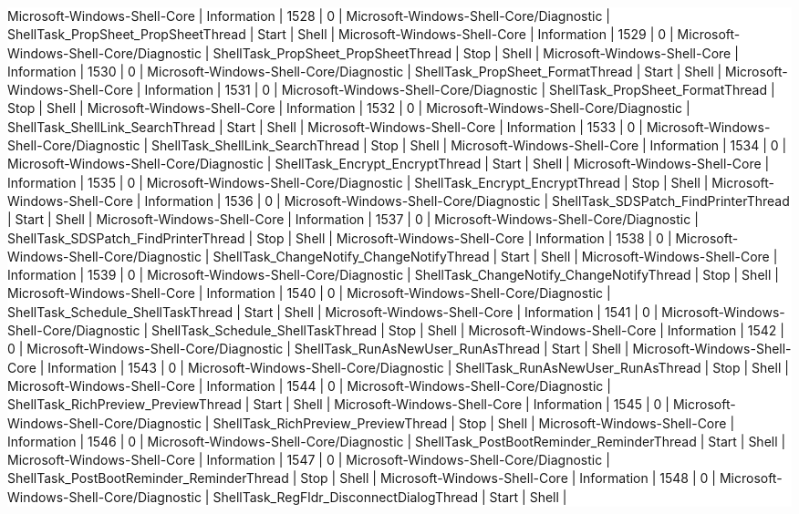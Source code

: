Microsoft-Windows-Shell-Core  |  Information  |  1528      |  0        |  Microsoft-Windows-Shell-Core/Diagnostic    |  ShellTask_PropSheet_PropSheetThread                               |  Start   |  Shell                       |
Microsoft-Windows-Shell-Core  |  Information  |  1529      |  0        |  Microsoft-Windows-Shell-Core/Diagnostic    |  ShellTask_PropSheet_PropSheetThread                               |  Stop    |  Shell                       |
Microsoft-Windows-Shell-Core  |  Information  |  1530      |  0        |  Microsoft-Windows-Shell-Core/Diagnostic    |  ShellTask_PropSheet_FormatThread                                  |  Start   |  Shell                       |
Microsoft-Windows-Shell-Core  |  Information  |  1531      |  0        |  Microsoft-Windows-Shell-Core/Diagnostic    |  ShellTask_PropSheet_FormatThread                                  |  Stop    |  Shell                       |
Microsoft-Windows-Shell-Core  |  Information  |  1532      |  0        |  Microsoft-Windows-Shell-Core/Diagnostic    |  ShellTask_ShellLink_SearchThread                                  |  Start   |  Shell                       |
Microsoft-Windows-Shell-Core  |  Information  |  1533      |  0        |  Microsoft-Windows-Shell-Core/Diagnostic    |  ShellTask_ShellLink_SearchThread                                  |  Stop    |  Shell                       |
Microsoft-Windows-Shell-Core  |  Information  |  1534      |  0        |  Microsoft-Windows-Shell-Core/Diagnostic    |  ShellTask_Encrypt_EncryptThread                                   |  Start   |  Shell                       |
Microsoft-Windows-Shell-Core  |  Information  |  1535      |  0        |  Microsoft-Windows-Shell-Core/Diagnostic    |  ShellTask_Encrypt_EncryptThread                                   |  Stop    |  Shell                       |
Microsoft-Windows-Shell-Core  |  Information  |  1536      |  0        |  Microsoft-Windows-Shell-Core/Diagnostic    |  ShellTask_SDSPatch_FindPrinterThread                              |  Start   |  Shell                       |
Microsoft-Windows-Shell-Core  |  Information  |  1537      |  0        |  Microsoft-Windows-Shell-Core/Diagnostic    |  ShellTask_SDSPatch_FindPrinterThread                              |  Stop    |  Shell                       |
Microsoft-Windows-Shell-Core  |  Information  |  1538      |  0        |  Microsoft-Windows-Shell-Core/Diagnostic    |  ShellTask_ChangeNotify_ChangeNotifyThread                         |  Start   |  Shell                       |
Microsoft-Windows-Shell-Core  |  Information  |  1539      |  0        |  Microsoft-Windows-Shell-Core/Diagnostic    |  ShellTask_ChangeNotify_ChangeNotifyThread                         |  Stop    |  Shell                       |
Microsoft-Windows-Shell-Core  |  Information  |  1540      |  0        |  Microsoft-Windows-Shell-Core/Diagnostic    |  ShellTask_Schedule_ShellTaskThread                                |  Start   |  Shell                       |
Microsoft-Windows-Shell-Core  |  Information  |  1541      |  0        |  Microsoft-Windows-Shell-Core/Diagnostic    |  ShellTask_Schedule_ShellTaskThread                                |  Stop    |  Shell                       |
Microsoft-Windows-Shell-Core  |  Information  |  1542      |  0        |  Microsoft-Windows-Shell-Core/Diagnostic    |  ShellTask_RunAsNewUser_RunAsThread                                |  Start   |  Shell                       |
Microsoft-Windows-Shell-Core  |  Information  |  1543      |  0        |  Microsoft-Windows-Shell-Core/Diagnostic    |  ShellTask_RunAsNewUser_RunAsThread                                |  Stop    |  Shell                       |
Microsoft-Windows-Shell-Core  |  Information  |  1544      |  0        |  Microsoft-Windows-Shell-Core/Diagnostic    |  ShellTask_RichPreview_PreviewThread                               |  Start   |  Shell                       |
Microsoft-Windows-Shell-Core  |  Information  |  1545      |  0        |  Microsoft-Windows-Shell-Core/Diagnostic    |  ShellTask_RichPreview_PreviewThread                               |  Stop    |  Shell                       |
Microsoft-Windows-Shell-Core  |  Information  |  1546      |  0        |  Microsoft-Windows-Shell-Core/Diagnostic    |  ShellTask_PostBootReminder_ReminderThread                         |  Start   |  Shell                       |
Microsoft-Windows-Shell-Core  |  Information  |  1547      |  0        |  Microsoft-Windows-Shell-Core/Diagnostic    |  ShellTask_PostBootReminder_ReminderThread                         |  Stop    |  Shell                       |
Microsoft-Windows-Shell-Core  |  Information  |  1548      |  0        |  Microsoft-Windows-Shell-Core/Diagnostic    |  ShellTask_RegFldr_DisconnectDialogThread                          |  Start   |  Shell                       |